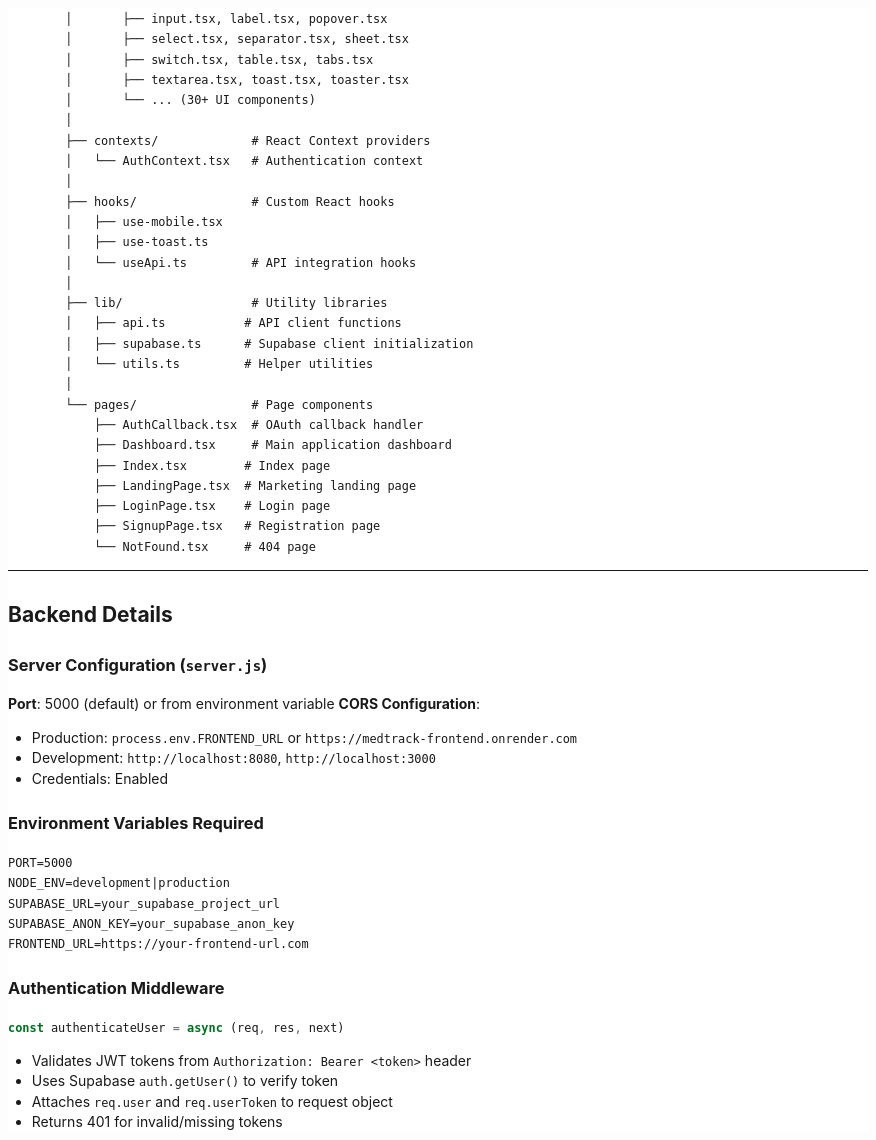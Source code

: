 ```
        │       ├── input.tsx, label.tsx, popover.tsx
        │       ├── select.tsx, separator.tsx, sheet.tsx
        │       ├── switch.tsx, table.tsx, tabs.tsx
        │       ├── textarea.tsx, toast.tsx, toaster.tsx
        │       └── ... (30+ UI components)
        │
        ├── contexts/             # React Context providers
        │   └── AuthContext.tsx   # Authentication context
        │
        ├── hooks/                # Custom React hooks
        │   ├── use-mobile.tsx
        │   ├── use-toast.ts
        │   └── useApi.ts         # API integration hooks
        │
        ├── lib/                  # Utility libraries
        │   ├── api.ts           # API client functions
        │   ├── supabase.ts      # Supabase client initialization
        │   └── utils.ts         # Helper utilities
        │
        └── pages/                # Page components
            ├── AuthCallback.tsx  # OAuth callback handler
            ├── Dashboard.tsx     # Main application dashboard
            ├── Index.tsx        # Index page
            ├── LandingPage.tsx  # Marketing landing page
            ├── LoginPage.tsx    # Login page
            ├── SignupPage.tsx   # Registration page
            └── NotFound.tsx     # 404 page
```

---

## Backend Details

### Server Configuration (`server.js`)

**Port**: 5000 (default) or from environment variable
**CORS Configuration**:
- Production: `process.env.FRONTEND_URL` or `https://medtrack-frontend.onrender.com`
- Development: `http://localhost:8080`, `http://localhost:3000`
- Credentials: Enabled

### Environment Variables Required
```env
PORT=5000
NODE_ENV=development|production
SUPABASE_URL=your_supabase_project_url
SUPABASE_ANON_KEY=your_supabase_anon_key
FRONTEND_URL=https://your-frontend-url.com
```

### Authentication Middleware
```javascript
const authenticateUser = async (req, res, next)
```
- Validates JWT tokens from `Authorization: Bearer <token>` header
- Uses Supabase `auth.getUser()` to verify token
- Attaches `req.user` and `req.userToken` to request object
- Returns 401 for invalid/missing tokens
